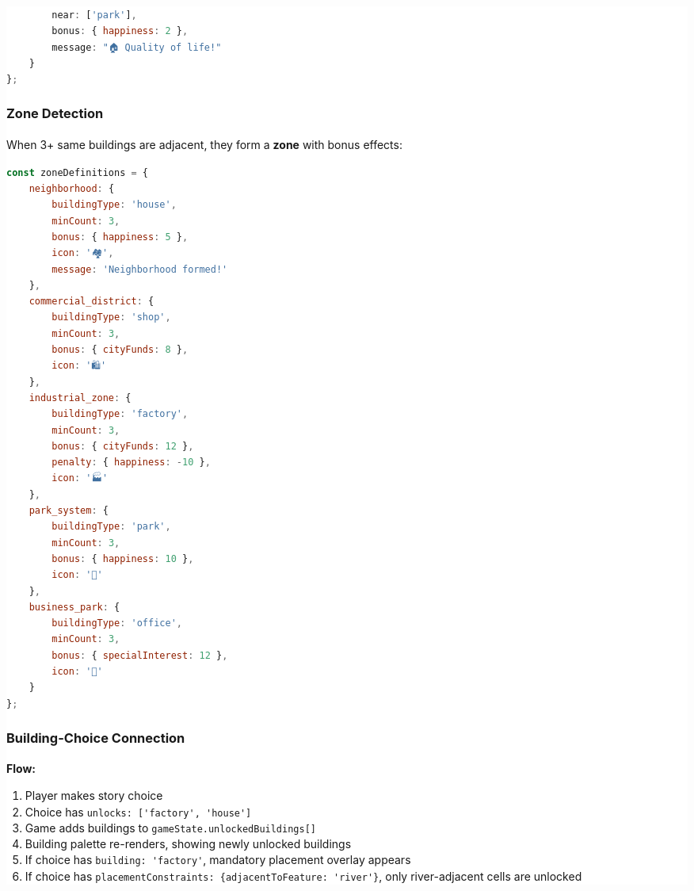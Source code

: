 ```javascript
        near: ['park'],
        bonus: { happiness: 2 },
        message: "🏠 Quality of life!"
    }
};
```

### Zone Detection

When 3+ same buildings are adjacent, they form a **zone** with bonus effects:

```javascript
const zoneDefinitions = {
    neighborhood: {
        buildingType: 'house',
        minCount: 3,
        bonus: { happiness: 5 },
        icon: '🏘️',
        message: 'Neighborhood formed!'
    },
    commercial_district: {
        buildingType: 'shop',
        minCount: 3,
        bonus: { cityFunds: 8 },
        icon: '🛍️'
    },
    industrial_zone: {
        buildingType: 'factory',
        minCount: 3,
        bonus: { cityFunds: 12 },
        penalty: { happiness: -10 },
        icon: '🏭'
    },
    park_system: {
        buildingType: 'park',
        minCount: 3,
        bonus: { happiness: 10 },
        icon: '🌳'
    },
    business_park: {
        buildingType: 'office',
        minCount: 3,
        bonus: { specialInterest: 12 },
        icon: '🏢'
    }
};
```

### Building-Choice Connection

**Flow:**
1. Player makes story choice
2. Choice has `unlocks: ['factory', 'house']`
3. Game adds buildings to `gameState.unlockedBuildings[]`
4. Building palette re-renders, showing newly unlocked buildings
5. If choice has `building: 'factory'`, mandatory placement overlay appears
6. If choice has `placementConstraints: {adjacentToFeature: 'river'}`, only river-adjacent cells are unlocked
